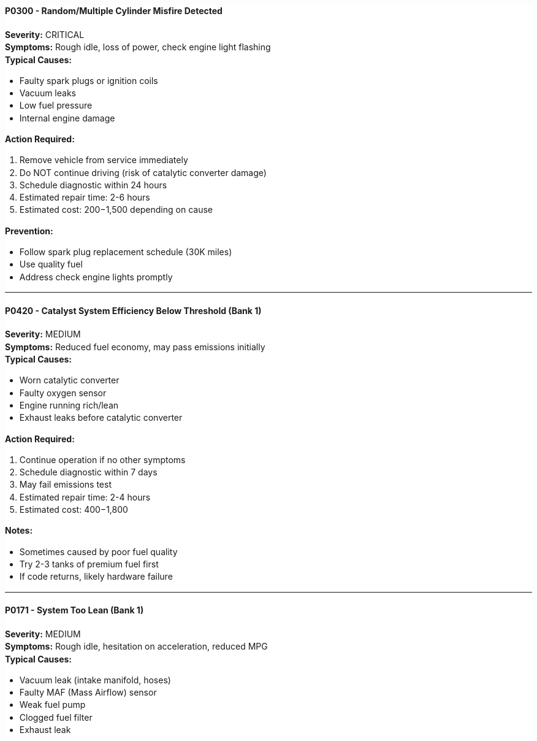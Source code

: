 #### P0300 - Random/Multiple Cylinder Misfire Detected
**Severity:** CRITICAL  
**Symptoms:** Rough idle, loss of power, check engine light flashing  
**Typical Causes:**
- Faulty spark plugs or ignition coils
- Vacuum leaks
- Low fuel pressure
- Internal engine damage

**Action Required:**
1. Remove vehicle from service immediately
2. Do NOT continue driving (risk of catalytic converter damage)
3. Schedule diagnostic within 24 hours
4. Estimated repair time: 2-6 hours
5. Estimated cost: $200-$1,500 depending on cause

**Prevention:**
- Follow spark plug replacement schedule (30K miles)
- Use quality fuel
- Address check engine lights promptly

---

#### P0420 - Catalyst System Efficiency Below Threshold (Bank 1)
**Severity:** MEDIUM  
**Symptoms:** Reduced fuel economy, may pass emissions initially  
**Typical Causes:**
- Worn catalytic converter
- Faulty oxygen sensor
- Engine running rich/lean
- Exhaust leaks before catalytic converter

**Action Required:**
1. Continue operation if no other symptoms
2. Schedule diagnostic within 7 days
3. May fail emissions test
4. Estimated repair time: 2-4 hours
5. Estimated cost: $400-$1,800

**Notes:**
- Sometimes caused by poor fuel quality
- Try 2-3 tanks of premium fuel first
- If code returns, likely hardware failure

---

#### P0171 - System Too Lean (Bank 1)
**Severity:** MEDIUM  
**Symptoms:** Rough idle, hesitation on acceleration, reduced MPG  
**Typical Causes:**
- Vacuum leak (intake manifold, hoses)
- Faulty MAF (Mass Airflow) sensor
- Weak fuel pump
- Clogged fuel filter
- Exhaust leak
